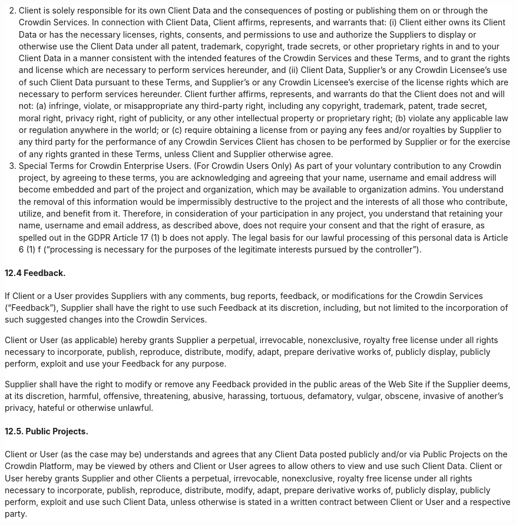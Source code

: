 2.  Client is solely responsible for its own Client Data and the consequences of posting or publishing them on or through the Crowdin Services. In connection with Client Data, Client affirms, represents, and warrants that: (i) Client either owns its Client Data or has the necessary licenses, rights, consents, and permissions to use and authorize the Suppliers to display or otherwise use the Client Data under all patent, trademark, copyright, trade secrets, or other proprietary rights in and to your Client Data in a manner consistent with the intended features of the Crowdin Services and these Terms, and to grant the rights and license which are necessary to perform services hereunder, and (ii) Client Data, Supplier’s or any Crowdin Licensee’s use of such Client Data pursuant to these Terms, and Supplier’s or any Crowdin Licensee’s exercise of the license rights which are necessary to perform services hereunder. Client further affirms, represents, and warrants do that the Client does not and will not: (a) infringe, violate, or misappropriate any third-party right, including any copyright, trademark, patent, trade secret, moral right, privacy right, right of publicity, or any other intellectual property or proprietary right; (b) violate any applicable law or regulation anywhere in the world; or (c) require obtaining a license from or paying any fees and/or royalties by Supplier to any third party for the performance of any Crowdin Services Client has chosen to be performed by Supplier or for the exercise of any rights granted in these Terms, unless Client and Supplier otherwise agree.
3.  Special Terms for Crowdin Enterprise Users. (For Crowdin Users Only) As part of your voluntary contribution to any Crowdin project, by agreeing to these terms, you are acknowledging and agreeing that your name, username and email address will become embedded and part of the project and organization, which may be available to organization admins. You understand the removal of this information would be impermissibly destructive to the project and the interests of all those who contribute, utilize, and benefit from it. Therefore, in consideration of your participation in any project, you understand that retaining your name, username and email address, as described above, does not require your consent and that the right of erasure, as spelled out in the GDPR Article 17 (1) b does not apply. The legal basis for our lawful processing of this personal data is Article 6 (1) f (“processing is necessary for the purposes of the legitimate interests pursued by the controller”).

#### 12.4 Feedback.

If Client or a User provides Suppliers with any comments, bug reports, feedback, or modifications for the Crowdin Services (“Feedback”), Supplier shall have the right to use such Feedback at its discretion, including, but not limited to the incorporation of such suggested changes into the Crowdin Services.

Client or User (as applicable) hereby grants Supplier a perpetual, irrevocable, nonexclusive, royalty free license under all rights necessary to incorporate, publish, reproduce, distribute, modify, adapt, prepare derivative works of, publicly display, publicly perform, exploit and use your Feedback for any purpose.

Supplier shall have the right to modify or remove any Feedback provided in the public areas of the Web Site if the Supplier deems, at its discretion, harmful, offensive, threatening, abusive, harassing, tortuous, defamatory, vulgar, obscene, invasive of another’s privacy, hateful or otherwise unlawful.

#### 12.5. Public Projects.

Client or User (as the case may be) understands and agrees that any Client Data posted publicly and/or via Public Projects on the Crowdin Platform, may be viewed by others and Client or User agrees to allow others to view and use such Client Data. Client or User hereby grants Supplier and other Clients a perpetual, irrevocable, nonexclusive, royalty free license under all rights necessary to incorporate, publish, reproduce, distribute, modify, adapt, prepare derivative works of, publicly display, publicly perform, exploit and use such Client Data, unless otherwise is stated in a written contract between Client or User and a respective party.
